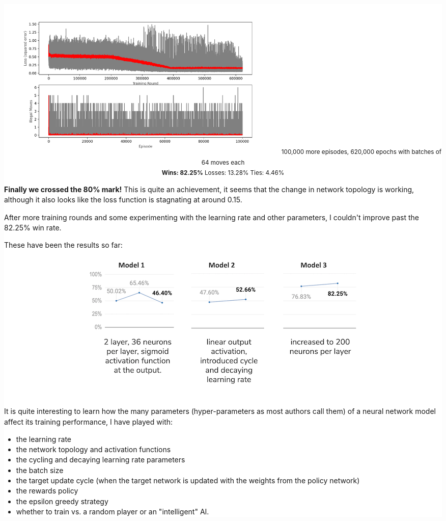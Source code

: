 <center><img src='./assets/img/posts/Loss_function_and_Illegal_moves10.png' width="540">
<small>100,000 more episodes, 620,000 epochs with batches of 64 moves each<br>
<b>Wins: 82.25%</b> Losses: 13.28% Ties: 4.46%</small></center>

**Finally we crossed the 80% mark!** This is quite an achievement, it seems that the change in network topology is working, although it also looks like the loss function is stagnating at around 0.15.

After more training rounds and some experimenting with the learning rate and other parameters, I couldn't improve past the 82.25% win rate.

These have been the results so far:

<center><img src='./assets/img/posts/Models1to3.png' width="540"></center>
<br>

It is quite interesting to learn how the many parameters (hyper-parameters as most authors call them) of a neural network model affect its training performance, I have played with:
- the learning rate
- the network topology and activation functions
- the cycling and decaying learning rate parameters
- the batch size
- the target update cycle (when the target network is updated with the weights from the policy network)
- the rewards policy
- the epsilon greedy strategy
- whether to train vs. a random player or an "intelligent" AI.
